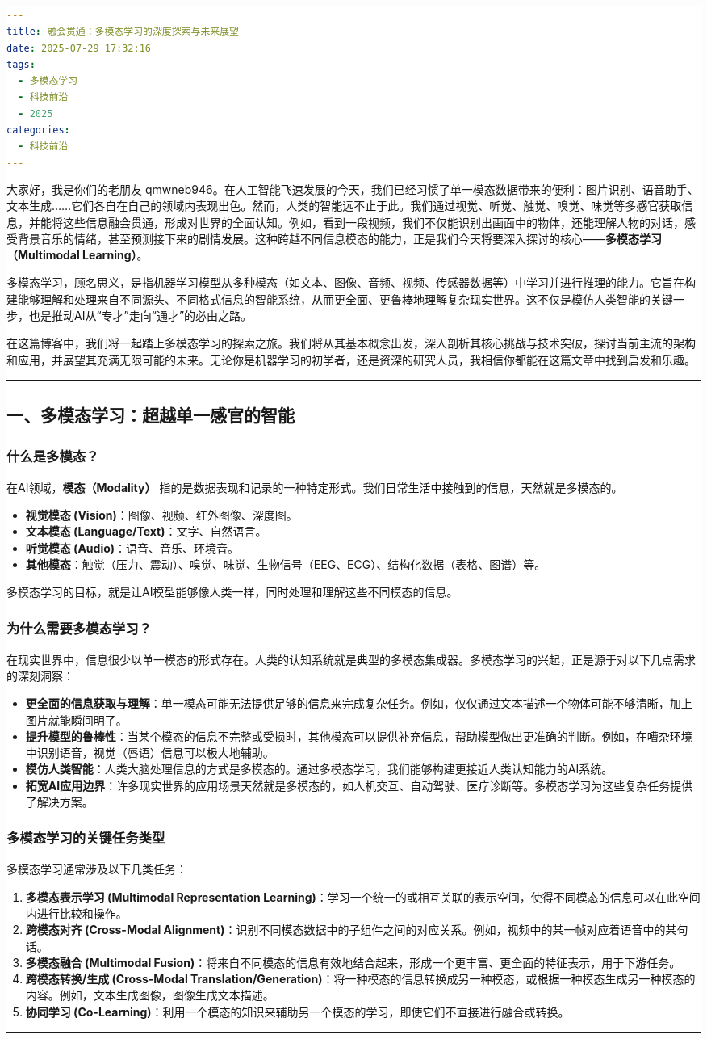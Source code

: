 ```yaml
---
title: 融会贯通：多模态学习的深度探索与未来展望
date: 2025-07-29 17:32:16
tags:
  - 多模态学习
  - 科技前沿
  - 2025
categories:
  - 科技前沿
---
```


大家好，我是你们的老朋友 qmwneb946。在人工智能飞速发展的今天，我们已经习惯了单一模态数据带来的便利：图片识别、语音助手、文本生成……它们各自在自己的领域内表现出色。然而，人类的智能远不止于此。我们通过视觉、听觉、触觉、嗅觉、味觉等多感官获取信息，并能将这些信息融会贯通，形成对世界的全面认知。例如，看到一段视频，我们不仅能识别出画面中的物体，还能理解人物的对话，感受背景音乐的情绪，甚至预测接下来的剧情发展。这种跨越不同信息模态的能力，正是我们今天将要深入探讨的核心——**多模态学习（Multimodal Learning）**。

多模态学习，顾名思义，是指机器学习模型从多种模态（如文本、图像、音频、视频、传感器数据等）中学习并进行推理的能力。它旨在构建能够理解和处理来自不同源头、不同格式信息的智能系统，从而更全面、更鲁棒地理解复杂现实世界。这不仅是模仿人类智能的关键一步，也是推动AI从“专才”走向“通才”的必由之路。

在这篇博客中，我们将一起踏上多模态学习的探索之旅。我们将从其基本概念出发，深入剖析其核心挑战与技术突破，探讨当前主流的架构和应用，并展望其充满无限可能的未来。无论你是机器学习的初学者，还是资深的研究人员，我相信你都能在这篇文章中找到启发和乐趣。

---

## 一、多模态学习：超越单一感官的智能

### 什么是多模态？

在AI领域，**模态（Modality）** 指的是数据表现和记录的一种特定形式。我们日常生活中接触到的信息，天然就是多模态的。
*   **视觉模态 (Vision)**：图像、视频、红外图像、深度图。
*   **文本模态 (Language/Text)**：文字、自然语言。
*   **听觉模态 (Audio)**：语音、音乐、环境音。
*   **其他模态**：触觉（压力、震动）、嗅觉、味觉、生物信号（EEG、ECG）、结构化数据（表格、图谱）等。

多模态学习的目标，就是让AI模型能够像人类一样，同时处理和理解这些不同模态的信息。

### 为什么需要多模态学习？

在现实世界中，信息很少以单一模态的形式存在。人类的认知系统就是典型的多模态集成器。多模态学习的兴起，正是源于对以下几点需求的深刻洞察：

*   **更全面的信息获取与理解**：单一模态可能无法提供足够的信息来完成复杂任务。例如，仅仅通过文本描述一个物体可能不够清晰，加上图片就能瞬间明了。
*   **提升模型的鲁棒性**：当某个模态的信息不完整或受损时，其他模态可以提供补充信息，帮助模型做出更准确的判断。例如，在嘈杂环境中识别语音，视觉（唇语）信息可以极大地辅助。
*   **模仿人类智能**：人类大脑处理信息的方式是多模态的。通过多模态学习，我们能够构建更接近人类认知能力的AI系统。
*   **拓宽AI应用边界**：许多现实世界的应用场景天然就是多模态的，如人机交互、自动驾驶、医疗诊断等。多模态学习为这些复杂任务提供了解决方案。

### 多模态学习的关键任务类型

多模态学习通常涉及以下几类任务：

1.  **多模态表示学习 (Multimodal Representation Learning)**：学习一个统一的或相互关联的表示空间，使得不同模态的信息可以在此空间内进行比较和操作。
2.  **跨模态对齐 (Cross-Modal Alignment)**：识别不同模态数据中的子组件之间的对应关系。例如，视频中的某一帧对应着语音中的某句话。
3.  **多模态融合 (Multimodal Fusion)**：将来自不同模态的信息有效地结合起来，形成一个更丰富、更全面的特征表示，用于下游任务。
4.  **跨模态转换/生成 (Cross-Modal Translation/Generation)**：将一种模态的信息转换成另一种模态，或根据一种模态生成另一种模态的内容。例如，文本生成图像，图像生成文本描述。
5.  **协同学习 (Co-Learning)**：利用一个模态的知识来辅助另一个模态的学习，即使它们不直接进行融合或转换。

---